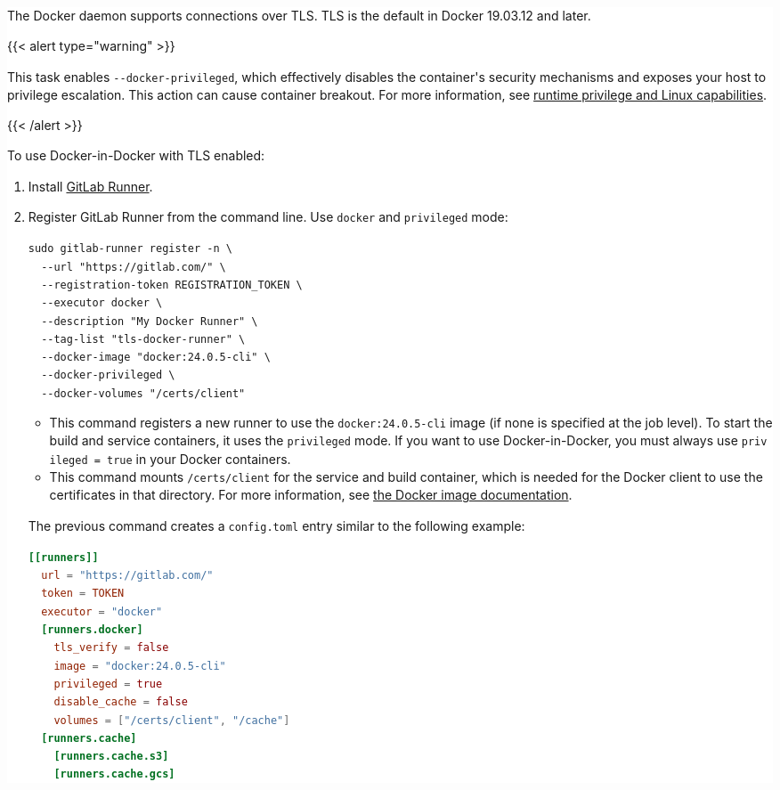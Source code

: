 The Docker daemon supports connections over TLS. TLS is the default in Docker 19.03.12 and later.

{{< alert type="warning" >}}

This task enables `--docker-privileged`, which effectively disables the container's security mechanisms and exposes your host to privilege
escalation. This action can cause container breakout. For more information, see
[runtime privilege and Linux capabilities](https://docs.docker.com/engine/reference/run/#runtime-privilege-and-linux-capabilities).

{{< /alert >}}

To use Docker-in-Docker with TLS enabled:

1. Install [GitLab Runner](https://docs.gitlab.com/runner/install/).
1. Register GitLab Runner from the command line. Use `docker` and `privileged`
   mode:

   ```shell
   sudo gitlab-runner register -n \
     --url "https://gitlab.com/" \
     --registration-token REGISTRATION_TOKEN \
     --executor docker \
     --description "My Docker Runner" \
     --tag-list "tls-docker-runner" \
     --docker-image "docker:24.0.5-cli" \
     --docker-privileged \
     --docker-volumes "/certs/client"
   ```

   - This command registers a new runner to use the `docker:24.0.5-cli` image (if none is specified at the job level).
     To start the build and service containers, it uses the `privileged` mode.
     If you want to use Docker-in-Docker,
     you must always use `privileged = true` in your Docker containers.
   - This command mounts `/certs/client` for the service and build
     container, which is needed for the Docker client to use the
     certificates in that directory. For more information, see [the Docker image documentation](https://hub.docker.com/_/docker/).

   The previous command creates a `config.toml` entry similar to the following example:

   ```toml
   [[runners]]
     url = "https://gitlab.com/"
     token = TOKEN
     executor = "docker"
     [runners.docker]
       tls_verify = false
       image = "docker:24.0.5-cli"
       privileged = true
       disable_cache = false
       volumes = ["/certs/client", "/cache"]
     [runners.cache]
       [runners.cache.s3]
       [runners.cache.gcs]
   ```
